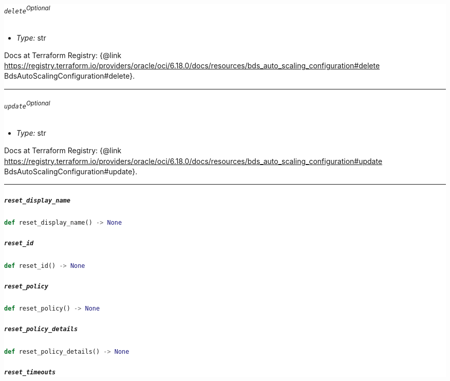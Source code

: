 
###### `delete`<sup>Optional</sup> <a name="delete" id="rhizo-co-terraform-provider-oci.bdsAutoScalingConfiguration.BdsAutoScalingConfiguration.putTimeouts.parameter.delete"></a>

- *Type:* str

Docs at Terraform Registry: {@link https://registry.terraform.io/providers/oracle/oci/6.18.0/docs/resources/bds_auto_scaling_configuration#delete BdsAutoScalingConfiguration#delete}.

---

###### `update`<sup>Optional</sup> <a name="update" id="rhizo-co-terraform-provider-oci.bdsAutoScalingConfiguration.BdsAutoScalingConfiguration.putTimeouts.parameter.update"></a>

- *Type:* str

Docs at Terraform Registry: {@link https://registry.terraform.io/providers/oracle/oci/6.18.0/docs/resources/bds_auto_scaling_configuration#update BdsAutoScalingConfiguration#update}.

---

##### `reset_display_name` <a name="reset_display_name" id="rhizo-co-terraform-provider-oci.bdsAutoScalingConfiguration.BdsAutoScalingConfiguration.resetDisplayName"></a>

```python
def reset_display_name() -> None
```

##### `reset_id` <a name="reset_id" id="rhizo-co-terraform-provider-oci.bdsAutoScalingConfiguration.BdsAutoScalingConfiguration.resetId"></a>

```python
def reset_id() -> None
```

##### `reset_policy` <a name="reset_policy" id="rhizo-co-terraform-provider-oci.bdsAutoScalingConfiguration.BdsAutoScalingConfiguration.resetPolicy"></a>

```python
def reset_policy() -> None
```

##### `reset_policy_details` <a name="reset_policy_details" id="rhizo-co-terraform-provider-oci.bdsAutoScalingConfiguration.BdsAutoScalingConfiguration.resetPolicyDetails"></a>

```python
def reset_policy_details() -> None
```

##### `reset_timeouts` <a name="reset_timeouts" id="rhizo-co-terraform-provider-oci.bdsAutoScalingConfiguration.BdsAutoScalingConfiguration.resetTimeouts"></a>
